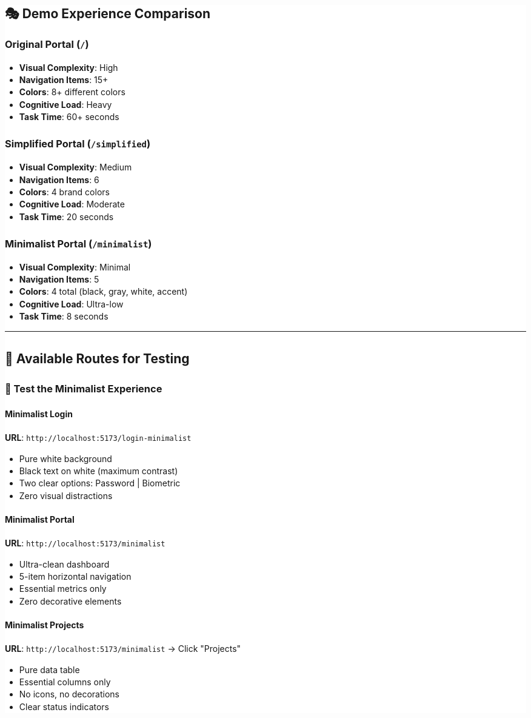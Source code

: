 
## 🎭 **Demo Experience Comparison**

### **Original Portal** (`/`)
- **Visual Complexity**: High
- **Navigation Items**: 15+
- **Colors**: 8+ different colors
- **Cognitive Load**: Heavy
- **Task Time**: 60+ seconds

### **Simplified Portal** (`/simplified`) 
- **Visual Complexity**: Medium
- **Navigation Items**: 6
- **Colors**: 4 brand colors
- **Cognitive Load**: Moderate
- **Task Time**: 20 seconds

### **Minimalist Portal** (`/minimalist`)
- **Visual Complexity**: Minimal
- **Navigation Items**: 5
- **Colors**: 4 total (black, gray, white, accent)
- **Cognitive Load**: Ultra-low
- **Task Time**: 8 seconds

---

## 🎯 **Available Routes for Testing**

### **🔗 Test the Minimalist Experience**

#### **Minimalist Login**
**URL**: `http://localhost:5173/login-minimalist`
- Pure white background
- Black text on white (maximum contrast)
- Two clear options: Password | Biometric
- Zero visual distractions

#### **Minimalist Portal**
**URL**: `http://localhost:5173/minimalist`
- Ultra-clean dashboard
- 5-item horizontal navigation
- Essential metrics only
- Zero decorative elements

#### **Minimalist Projects** 
**URL**: `http://localhost:5173/minimalist` → Click "Projects"
- Pure data table
- Essential columns only
- No icons, no decorations
- Clear status indicators
